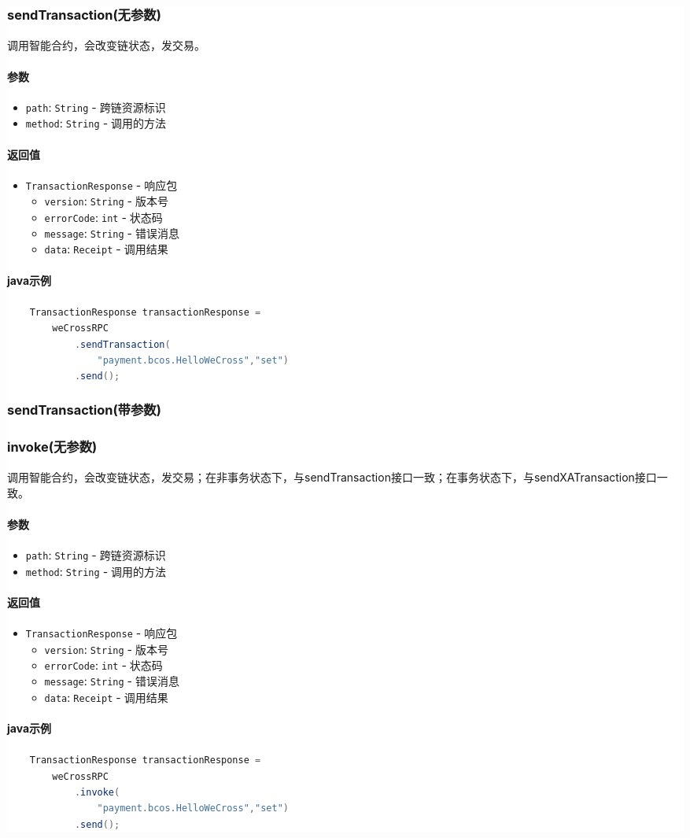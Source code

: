 ### sendTransaction(无参数)

调用智能合约，会改变链状态，发交易。

#### 参数

- `path`: `String` - 跨链资源标识
- `method`: `String` - 调用的方法

#### 返回值

- `TransactionResponse` - 响应包
   - `version`: `String` - 版本号
   - `errorCode`: `int` - 状态码
   - `message`: `String` - 错误消息
   - `data`: `Receipt` - 调用结果

#### java示例

```java
    TransactionResponse transactionResponse =
        weCrossRPC
            .sendTransaction(
                "payment.bcos.HelloWeCross","set")
            .send();
```

### sendTransaction(带参数)

### invoke(无参数)

调用智能合约，会改变链状态，发交易；在非事务状态下，与sendTransaction接口一致；在事务状态下，与sendXATransaction接口一致。

#### 参数

- `path`: `String` - 跨链资源标识
- `method`: `String` - 调用的方法

#### 返回值

- `TransactionResponse` - 响应包
   - `version`: `String` - 版本号
   - `errorCode`: `int` - 状态码
   - `message`: `String` - 错误消息
   - `data`: `Receipt` - 调用结果

#### java示例

```java
    TransactionResponse transactionResponse =
        weCrossRPC
            .invoke(
                "payment.bcos.HelloWeCross","set")
            .send();
```
